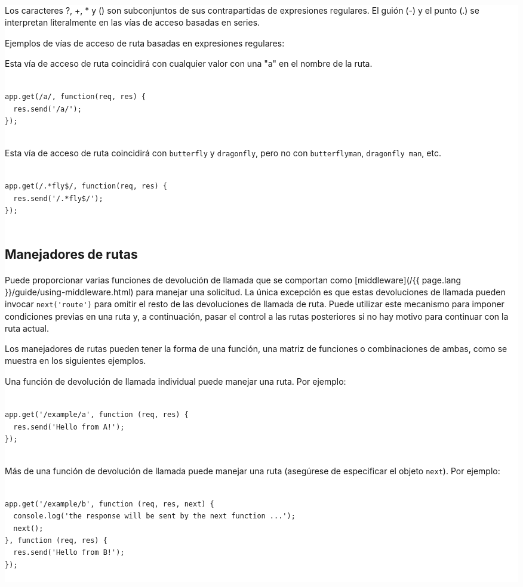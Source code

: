 <div class="doc-box doc-info" markdown="1">
Los caracteres ?, +, * y () son subconjuntos de sus contrapartidas de expresiones regulares. El guión (-) y el punto (.) se interpretan literalmente en las vías de acceso basadas en series.
</div>

Ejemplos de vías de acceso de ruta basadas en expresiones regulares:

Esta vía de acceso de ruta coincidirá con cualquier valor con una "a" en el nombre de la ruta.

<pre>
<code class="language-javascript" translate="no">
app.get(/a/, function(req, res) {
  res.send('/a/');
});
</code>
</pre>

Esta vía de acceso de ruta coincidirá con `butterfly` y `dragonfly`, pero no con `butterflyman`, `dragonfly man`, etc.

<pre>
<code class="language-javascript" translate="no">
app.get(/.*fly$/, function(req, res) {
  res.send('/.*fly$/');
});
</code>
</pre>

<h2 id="route-handlers">Manejadores de rutas</h2>

Puede proporcionar varias funciones de devolución de llamada que se comportan como [middleware](/{{ page.lang }}/guide/using-middleware.html) para manejar una solicitud. La única excepción es que estas devoluciones de llamada pueden invocar `next('route')` para omitir el resto de las devoluciones de llamada de ruta. Puede utilizar este mecanismo para imponer condiciones previas en una ruta y, a continuación, pasar el control a las rutas posteriores si no hay motivo para continuar con la ruta actual.

Los manejadores de rutas pueden tener la forma de una función, una matriz de funciones o combinaciones de ambas, como se muestra en los siguientes ejemplos.

Una función de devolución de llamada individual puede manejar una ruta.  Por ejemplo:

<pre>
<code class="language-javascript" translate="no">
app.get('/example/a', function (req, res) {
  res.send('Hello from A!');
});
</code>
</pre>

Más de una función de devolución de llamada puede manejar una ruta (asegúrese de especificar el objeto `next`). Por ejemplo:

<pre>
<code class="language-javascript" translate="no">
app.get('/example/b', function (req, res, next) {
  console.log('the response will be sent by the next function ...');
  next();
}, function (req, res) {
  res.send('Hello from B!');
});
</code>
</pre>
